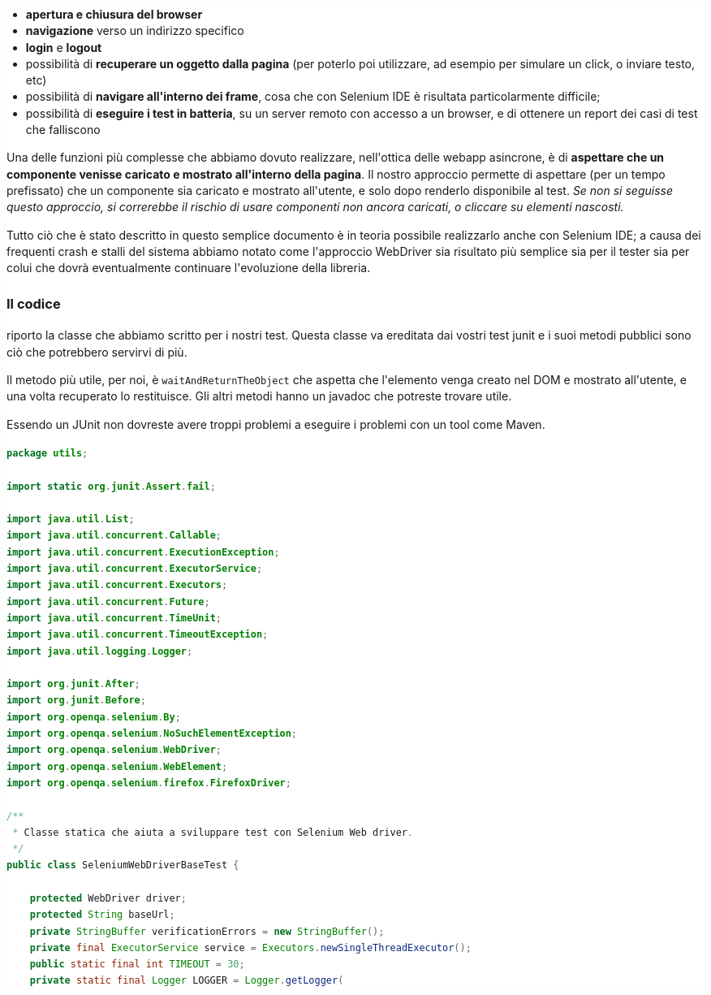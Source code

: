 * **apertura e chiusura del browser**
* **navigazione** verso un indirizzo specifico
* **login** e **logout**
* possibilità di **recuperare un oggetto dalla pagina** (per poterlo poi utilizzare, ad esempio per simulare un click, o inviare testo, etc)
* possibilità di **navigare all'interno dei frame**, cosa che con Selenium IDE è risultata particolarmente difficile;
* possibilità di **eseguire i test in batteria**, su un server remoto con accesso a un browser, e di ottenere un report dei casi di test che falliscono

Una delle funzioni più complesse che abbiamo dovuto realizzare, nell'ottica delle webapp asincrone, è di **aspettare che un componente venisse caricato e mostrato all'interno della pagina**. Il nostro approccio permette di aspettare (per un tempo prefissato) che un componente sia caricato e mostrato all'utente, e solo dopo renderlo disponibile al test. _Se non si seguisse questo approccio, si correrebbe il rischio di usare componenti non ancora caricati, o cliccare su elementi nascosti._

Tutto ciò che è stato descritto in questo semplice documento è in teoria possibile realizzarlo anche con Selenium IDE; a causa dei frequenti crash e stalli del sistema abbiamo notato come l'approccio WebDriver sia risultato più semplice sia per il tester sia per colui che dovrà eventualmente continuare l'evoluzione della libreria.

### Il codice

riporto la classe che abbiamo scritto per i nostri test. Questa classe va ereditata dai vostri test junit e i suoi metodi pubblici sono ciò che potrebbero servirvi di più.

Il metodo più utile, per noi, è `waitAndReturnTheObject` che aspetta che l'elemento venga creato nel DOM e mostrato all'utente, e una volta recuperato lo restituisce. Gli altri metodi hanno un javadoc che potreste trovare utile.

Essendo un JUnit non dovreste avere troppi problemi a eseguire i problemi con un tool come Maven.

```java
package utils;

import static org.junit.Assert.fail;

import java.util.List;
import java.util.concurrent.Callable;
import java.util.concurrent.ExecutionException;
import java.util.concurrent.ExecutorService;
import java.util.concurrent.Executors;
import java.util.concurrent.Future;
import java.util.concurrent.TimeUnit;
import java.util.concurrent.TimeoutException;
import java.util.logging.Logger;

import org.junit.After;
import org.junit.Before;
import org.openqa.selenium.By;
import org.openqa.selenium.NoSuchElementException;
import org.openqa.selenium.WebDriver;
import org.openqa.selenium.WebElement;
import org.openqa.selenium.firefox.FirefoxDriver;

/**
 * Classe statica che aiuta a sviluppare test con Selenium Web driver.
 */
public class SeleniumWebDriverBaseTest {

    protected WebDriver driver;
    protected String baseUrl;
    private StringBuffer verificationErrors = new StringBuffer();
    private final ExecutorService service = Executors.newSingleThreadExecutor();
    public static final int TIMEOUT = 30;
    private static final Logger LOGGER = Logger.getLogger(
```